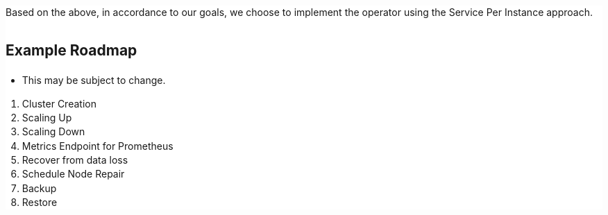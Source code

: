 
Based on the above, in accordance to our goals, we choose to implement the operator using the Service Per Instance approach.

## Example Roadmap

* This may be subject to change.

1. Cluster Creation
2. Scaling Up
3. Scaling Down
4. Metrics Endpoint for Prometheus
5. Recover from data loss
6. Schedule Node Repair
7. Backup
8. Restore

